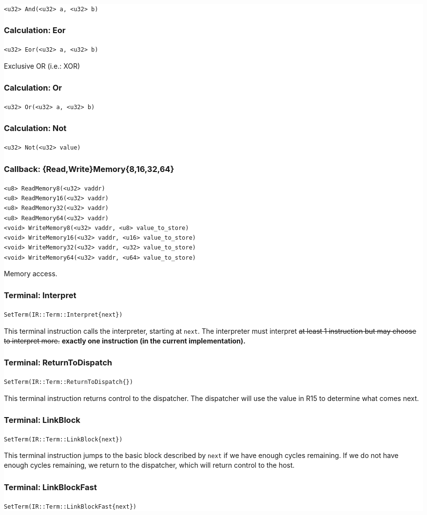     <u32> And(<u32> a, <u32> b)
    
### Calculation: Eor

    <u32> Eor(<u32> a, <u32> b)
    
Exclusive OR (i.e.: XOR)

### Calculation: Or

    <u32> Or(<u32> a, <u32> b)
    
### Calculation: Not

    <u32> Not(<u32> value)

### Callback: {Read,Write}Memory{8,16,32,64}

    <u8> ReadMemory8(<u32> vaddr)
    <u8> ReadMemory16(<u32> vaddr)
    <u8> ReadMemory32(<u32> vaddr)
    <u8> ReadMemory64(<u32> vaddr)
    <void> WriteMemory8(<u32> vaddr, <u8> value_to_store)
    <void> WriteMemory16(<u32> vaddr, <u16> value_to_store)
    <void> WriteMemory32(<u32> vaddr, <u32> value_to_store)
    <void> WriteMemory64(<u32> vaddr, <u64> value_to_store)

Memory access.

### Terminal: Interpret

    SetTerm(IR::Term::Interpret{next})
                
This terminal instruction calls the interpreter, starting at `next`.
The interpreter must interpret ~~at least 1 instruction but may choose to interpret more.~~
**exactly one instruction (in the current implementation).**
              
### Terminal: ReturnToDispatch

    SetTerm(IR::Term::ReturnToDispatch{})             
              
This terminal instruction returns control to the dispatcher.
The dispatcher will use the value in R15 to determine what comes next.
              
### Terminal: LinkBlock

    SetTerm(IR::Term::LinkBlock{next})

This terminal instruction jumps to the basic block described by `next` if we have enough
cycles remaining. If we do not have enough cycles remaining, we return to the
dispatcher, which will return control to the host.

### Terminal: LinkBlockFast

    SetTerm(IR::Term::LinkBlockFast{next})

